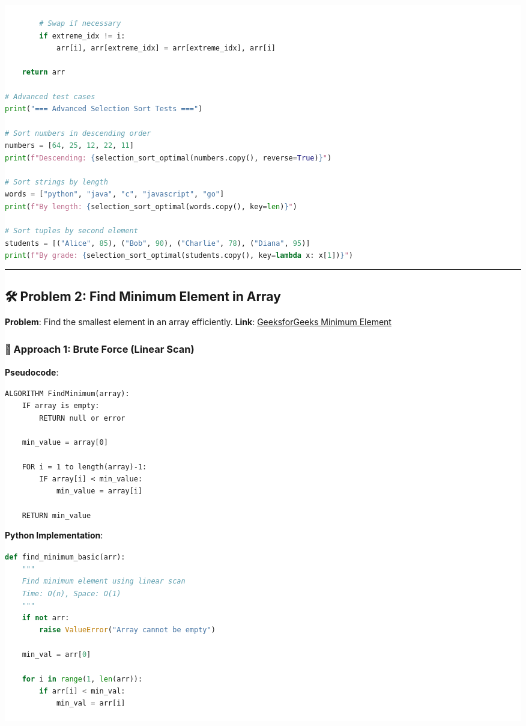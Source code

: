 ```python
        
        # Swap if necessary
        if extreme_idx != i:
            arr[i], arr[extreme_idx] = arr[extreme_idx], arr[i]
    
    return arr

# Advanced test cases
print("=== Advanced Selection Sort Tests ===")

# Sort numbers in descending order
numbers = [64, 25, 12, 22, 11]
print(f"Descending: {selection_sort_optimal(numbers.copy(), reverse=True)}")

# Sort strings by length
words = ["python", "java", "c", "javascript", "go"]
print(f"By length: {selection_sort_optimal(words.copy(), key=len)}")

# Sort tuples by second element
students = [("Alice", 85), ("Bob", 90), ("Charlie", 78), ("Diana", 95)]
print(f"By grade: {selection_sort_optimal(students.copy(), key=lambda x: x[1])}")
```

---

## 🛠️ Problem 2: Find Minimum Element in Array

**Problem**: Find the smallest element in an array efficiently.
**Link**: [GeeksforGeeks Minimum Element](https://www.geeksforgeeks.org/to-find-smallest-element-in-an-array/)

### 🔨 Approach 1: Brute Force (Linear Scan)

**Pseudocode**:
```
ALGORITHM FindMinimum(array):
    IF array is empty:
        RETURN null or error
    
    min_value = array[0]
    
    FOR i = 1 to length(array)-1:
        IF array[i] < min_value:
            min_value = array[i]
    
    RETURN min_value
```

**Python Implementation**:
```python
def find_minimum_basic(arr):
    """
    Find minimum element using linear scan
    Time: O(n), Space: O(1)
    """
    if not arr:
        raise ValueError("Array cannot be empty")
    
    min_val = arr[0]
    
    for i in range(1, len(arr)):
        if arr[i] < min_val:
            min_val = arr[i]
    
```